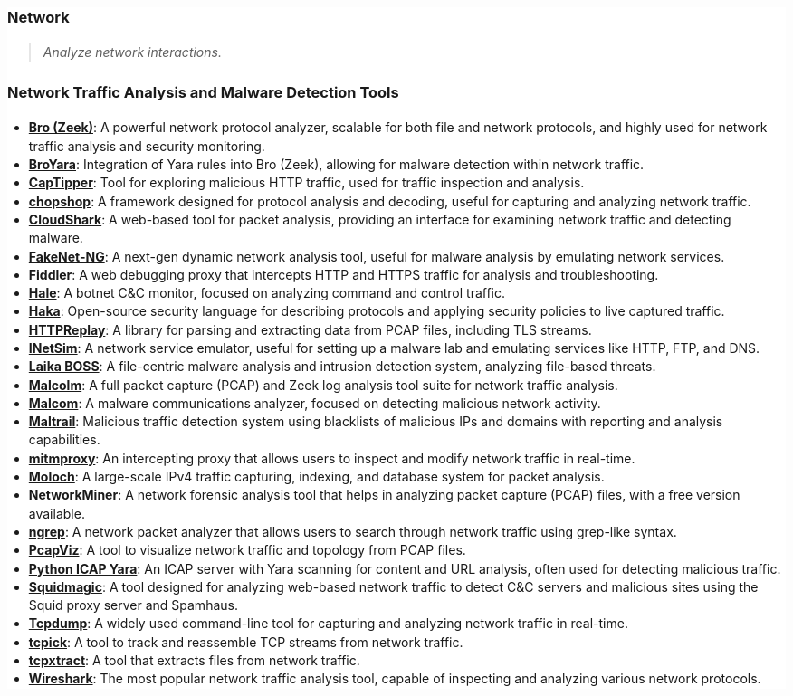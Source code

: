 ### Network

>*Analyze network interactions.*

### **Network Traffic Analysis and Malware Detection Tools**

- **[Bro (Zeek)](https://www.bro.org)**: A powerful network protocol analyzer, scalable for both file and network protocols, and highly used for network traffic analysis and security monitoring.
- **[BroYara](https://github.com/hempnall/broyara)**: Integration of Yara rules into Bro (Zeek), allowing for malware detection within network traffic.
- **[CapTipper](https://github.com/omriher/CapTipper)**: Tool for exploring malicious HTTP traffic, used for traffic inspection and analysis.
- **[chopshop](https://github.com/MITRECND/chopshop)**: A framework designed for protocol analysis and decoding, useful for capturing and analyzing network traffic.
- **[CloudShark](https://www.cloudshark.org)**: A web-based tool for packet analysis, providing an interface for examining network traffic and detecting malware.
- **[FakeNet-NG](https://github.com/fireeye/flare-fakenet-ng)**: A next-gen dynamic network analysis tool, useful for malware analysis by emulating network services.
- **[Fiddler](https://www.telerik.com/fiddler)**: A web debugging proxy that intercepts HTTP and HTTPS traffic for analysis and troubleshooting.
- **[Hale](https://github.com/pjlantz/Hale)**: A botnet C&C monitor, focused on analyzing command and control traffic.
- **[Haka](http://www.haka-security.org/)**: Open-source security language for describing protocols and applying security policies to live captured traffic.
- **[HTTPReplay](https://github.com/jbremer/httpreplay)**: A library for parsing and extracting data from PCAP files, including TLS streams.
- **[INetSim](http://www.inetsim.org/)**: A network service emulator, useful for setting up a malware lab and emulating services like HTTP, FTP, and DNS.
- **[Laika BOSS](https://github.com/lmco/laikaboss)**: A file-centric malware analysis and intrusion detection system, analyzing file-based threats.
- **[Malcolm](https://github.com/idaholab/Malcolm)**: A full packet capture (PCAP) and Zeek log analysis tool suite for network traffic analysis.
- **[Malcom](https://github.com/tomchop/malcom)**: A malware communications analyzer, focused on detecting malicious network activity.
- **[Maltrail](https://github.com/stamparm/maltrail)**: Malicious traffic detection system using blacklists of malicious IPs and domains with reporting and analysis capabilities.
- **[mitmproxy](https://mitmproxy.org/)**: An intercepting proxy that allows users to inspect and modify network traffic in real-time.
- **[Moloch](https://github.com/aol/moloch)**: A large-scale IPv4 traffic capturing, indexing, and database system for packet analysis.
- **[NetworkMiner](http://www.netresec.com/?page=NetworkMiner)**: A network forensic analysis tool that helps in analyzing packet capture (PCAP) files, with a free version available.
- **[ngrep](https://github.com/jpr5/ngrep)**: A network packet analyzer that allows users to search through network traffic using grep-like syntax.
- **[PcapViz](https://github.com/mateuszk87/PcapViz)**: A tool to visualize network traffic and topology from PCAP files.
- **[Python ICAP Yara](https://github.com/RamadhanAmizudin/python-icap-yara)**: An ICAP server with Yara scanning for content and URL analysis, often used for detecting malicious traffic.
- **[Squidmagic](https://github.com/ch3k1/squidmagic)**: A tool designed for analyzing web-based network traffic to detect C&C servers and malicious sites using the Squid proxy server and Spamhaus.
- **[Tcpdump](http://www.tcpdump.org/)**: A widely used command-line tool for capturing and analyzing network traffic in real-time.
- **[tcpick](http://tcpick.sourceforge.net/)**: A tool to track and reassemble TCP streams from network traffic.
- **[tcpxtract](http://tcpxtract.sourceforge.net/)**: A tool that extracts files from network traffic.
- **[Wireshark](https://www.wireshark.org/)**: The most popular network traffic analysis tool, capable of inspecting and analyzing various network protocols.
